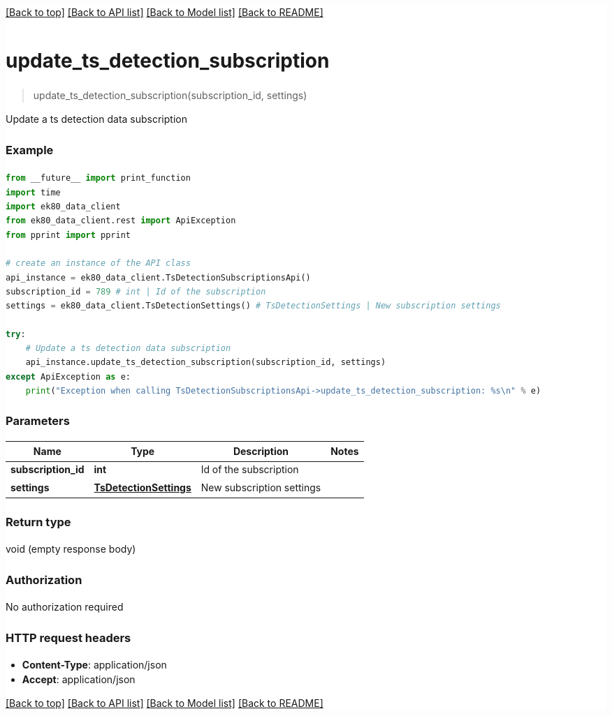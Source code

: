 [[Back to top]](#) [[Back to API list]](../README.md#documentation-for-api-endpoints) [[Back to Model list]](../README.md#documentation-for-models) [[Back to README]](../README.md)

# **update_ts_detection_subscription**
> update_ts_detection_subscription(subscription_id, settings)

Update a ts detection data subscription

### Example
```python
from __future__ import print_function
import time
import ek80_data_client
from ek80_data_client.rest import ApiException
from pprint import pprint

# create an instance of the API class
api_instance = ek80_data_client.TsDetectionSubscriptionsApi()
subscription_id = 789 # int | Id of the subscription
settings = ek80_data_client.TsDetectionSettings() # TsDetectionSettings | New subscription settings

try:
    # Update a ts detection data subscription
    api_instance.update_ts_detection_subscription(subscription_id, settings)
except ApiException as e:
    print("Exception when calling TsDetectionSubscriptionsApi->update_ts_detection_subscription: %s\n" % e)
```

### Parameters

Name | Type | Description  | Notes
------------- | ------------- | ------------- | -------------
 **subscription_id** | **int**| Id of the subscription | 
 **settings** | [**TsDetectionSettings**](TsDetectionSettings.md)| New subscription settings | 

### Return type

void (empty response body)

### Authorization

No authorization required

### HTTP request headers

 - **Content-Type**: application/json
 - **Accept**: application/json

[[Back to top]](#) [[Back to API list]](../README.md#documentation-for-api-endpoints) [[Back to Model list]](../README.md#documentation-for-models) [[Back to README]](../README.md)

